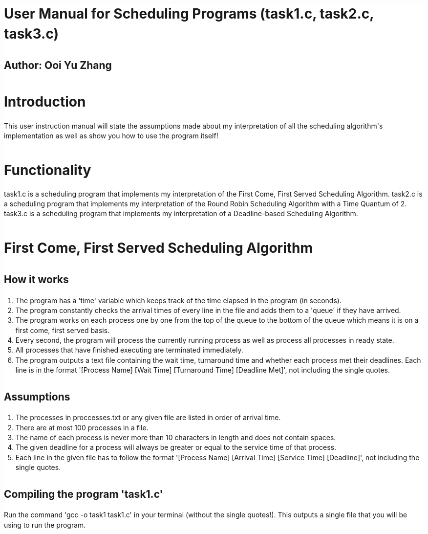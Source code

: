 # User Manual for Scheduling Programs (task1.c, task2.c, task3.c)
## Author: Ooi Yu Zhang

# Introduction
This user instruction manual will state the assumptions made about my interpretation of all the scheduling algorithm's implementation as well as show you how to use the program itself!

# Functionality
task1.c is a scheduling program that implements my interpretation of the First Come, First Served Scheduling Algorithm.
task2.c is a scheduling program that implements my interpretation of the Round Robin Scheduling Algorithm with a Time Quantum of 2. 
task3.c is a scheduling program that implements my interpretation of a Deadline-based Scheduling Algorithm.

# First Come, First Served Scheduling Algorithm
## How it works
1. The program has a 'time' variable which keeps track of the time elapsed in the program (in seconds). 
2. The program constantly checks the arrival times of every line in the file and adds them to a 'queue' if they have arrived. 
3. The program works on each process one by one from the top of the queue to the bottom of the queue which means it is on a first come, first served basis.
4. Every second, the program will process the currently running process as well as process all processes in ready state.
5. All processes that have finished executing are terminated immediately.
6. The program outputs a text file containing the wait time, turnaround time and whether each process met their deadlines. Each line is in the format '[Process Name] [Wait Time] [Turnaround Time] [Deadline Met]', not including the single quotes.

## Assumptions
1. The processes in proccesses.txt or any given file are listed in order of arrival time.
2. There are at most 100 processes in a file.
3. The name of each process is never more than 10 characters in length and does not contain spaces.
4. The given deadline for a process will always be greater or equal to the service time of that process.
5. Each line in the given file has to follow the format '[Process Name] [Arrival Time] [Service Time] [Deadline]', not including the single quotes.

## Compiling the program 'task1.c'
Run the command 'gcc -o task1 task1.c' in your terminal (without the single quotes!).
This outputs a single file that you will be using to run the program.

